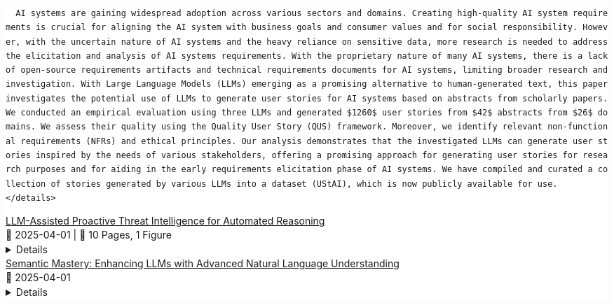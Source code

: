       AI systems are gaining widespread adoption across various sectors and domains. Creating high-quality AI system requirements is crucial for aligning the AI system with business goals and consumer values and for social responsibility. However, with the uncertain nature of AI systems and the heavy reliance on sensitive data, more research is needed to address the elicitation and analysis of AI systems requirements. With the proprietary nature of many AI systems, there is a lack of open-source requirements artifacts and technical requirements documents for AI systems, limiting broader research and investigation. With Large Language Models (LLMs) emerging as a promising alternative to human-generated text, this paper investigates the potential use of LLMs to generate user stories for AI systems based on abstracts from scholarly papers. We conducted an empirical evaluation using three LLMs and generated $1260$ user stories from $42$ abstracts from $26$ domains. We assess their quality using the Quality User Story (QUS) framework. Moreover, we identify relevant non-functional requirements (NFRs) and ethical principles. Our analysis demonstrates that the investigated LLMs can generate user stories inspired by the needs of various stakeholders, offering a promising approach for generating user stories for research purposes and for aiding in the early requirements elicitation phase of AI systems. We have compiled and curated a collection of stories generated by various LLMs into a dataset (UStAI), which is now publicly available for use.
    </details>
</div>
<div class="paper-card">
    <div class="paper-title"><a href="http://arxiv.org/abs/2504.00428v1">LLM-Assisted Proactive Threat Intelligence for Automated Reasoning</a></div>
    <div class="paper-meta">
      📅 2025-04-01
      | 💬 10 Pages, 1 Figure
    </div>
    <details class="paper-abstract">
      Successful defense against dynamically evolving cyber threats requires advanced and sophisticated techniques. This research presents a novel approach to enhance real-time cybersecurity threat detection and response by integrating large language models (LLMs) and Retrieval-Augmented Generation (RAG) systems with continuous threat intelligence feeds. Leveraging recent advancements in LLMs, specifically GPT-4o, and the innovative application of RAG techniques, our approach addresses the limitations of traditional static threat analysis by incorporating dynamic, real-time data sources. We leveraged RAG to get the latest information in real-time for threat intelligence, which is not possible in the existing GPT-4o model. We employ the Patrowl framework to automate the retrieval of diverse cybersecurity threat intelligence feeds, including Common Vulnerabilities and Exposures (CVE), Common Weakness Enumeration (CWE), Exploit Prediction Scoring System (EPSS), and Known Exploited Vulnerabilities (KEV) databases, and integrate these with the all-mpnet-base-v2 model for high-dimensional vector embeddings, stored and queried in Milvus. We demonstrate our system's efficacy through a series of case studies, revealing significant improvements in addressing recently disclosed vulnerabilities, KEVs, and high-EPSS-score CVEs compared to the baseline GPT-4o. This work not only advances the role of LLMs in cybersecurity but also establishes a robust foundation for the development of automated intelligent cyberthreat information management systems, addressing crucial gaps in current cybersecurity practices.
    </details>
</div>
<div class="paper-card">
    <div class="paper-title"><a href="http://arxiv.org/abs/2504.00409v1">Semantic Mastery: Enhancing LLMs with Advanced Natural Language Understanding</a></div>
    <div class="paper-meta">
      📅 2025-04-01
    </div>
    <details class="paper-abstract">